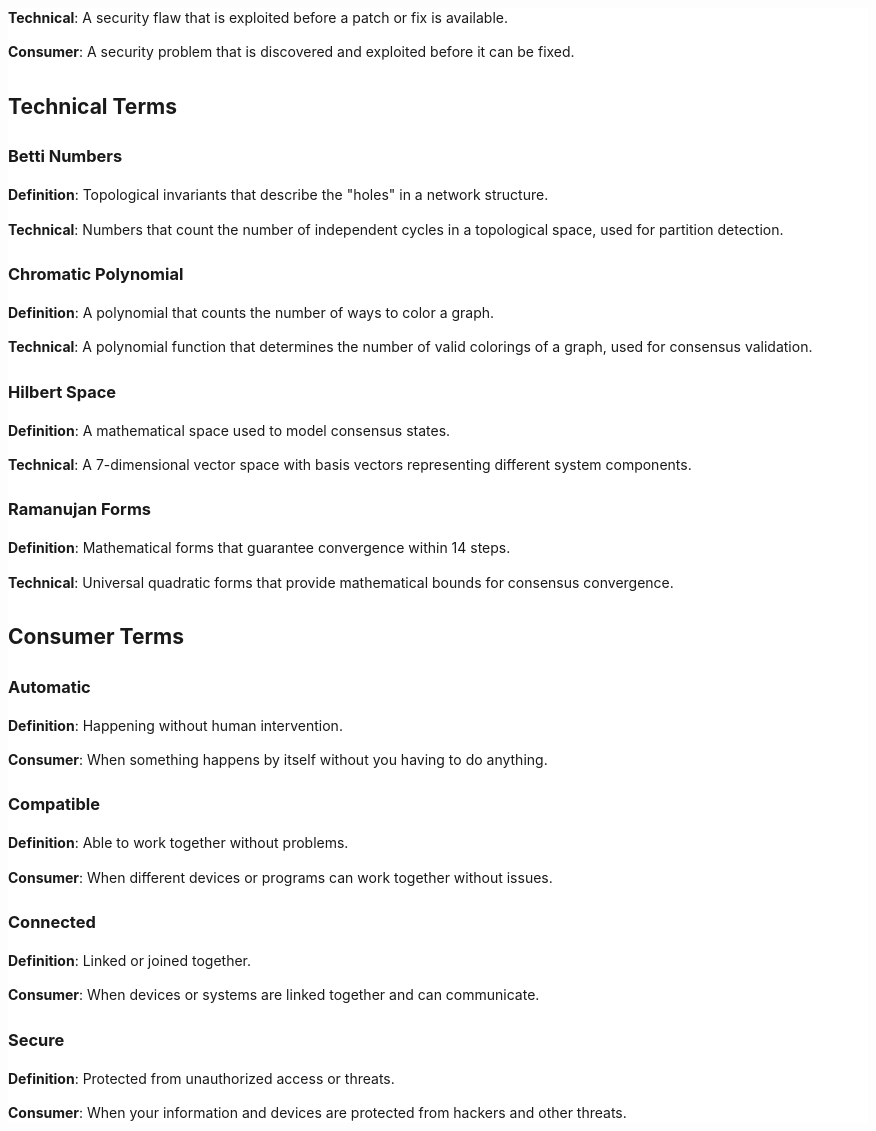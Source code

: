 **Technical**: A security flaw that is exploited before a patch or fix is available.

**Consumer**: A security problem that is discovered and exploited before it can be fixed.

## Technical Terms

### Betti Numbers
**Definition**: Topological invariants that describe the "holes" in a network structure.

**Technical**: Numbers that count the number of independent cycles in a topological space, used for partition detection.

### Chromatic Polynomial
**Definition**: A polynomial that counts the number of ways to color a graph.

**Technical**: A polynomial function that determines the number of valid colorings of a graph, used for consensus validation.

### Hilbert Space
**Definition**: A mathematical space used to model consensus states.

**Technical**: A 7-dimensional vector space with basis vectors representing different system components.

### Ramanujan Forms
**Definition**: Mathematical forms that guarantee convergence within 14 steps.

**Technical**: Universal quadratic forms that provide mathematical bounds for consensus convergence.

## Consumer Terms

### Automatic
**Definition**: Happening without human intervention.

**Consumer**: When something happens by itself without you having to do anything.

### Compatible
**Definition**: Able to work together without problems.

**Consumer**: When different devices or programs can work together without issues.

### Connected
**Definition**: Linked or joined together.

**Consumer**: When devices or systems are linked together and can communicate.

### Secure
**Definition**: Protected from unauthorized access or threats.

**Consumer**: When your information and devices are protected from hackers and other threats.
